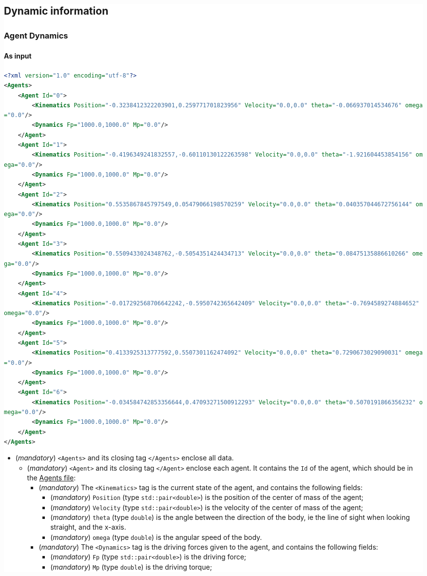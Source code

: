 ## Dynamic information
### Agent Dynamics
#### As input
```xml
<?xml version="1.0" encoding="utf-8"?>
<Agents>
    <Agent Id="0">
        <Kinematics Position="-0.3238412322203901,0.259771701823956" Velocity="0.0,0.0" theta="-0.066937014534676" omega="0.0"/>
        <Dynamics Fp="1000.0,1000.0" Mp="0.0"/>
    </Agent>
    <Agent Id="1">
        <Kinematics Position="-0.4196349241832557,-0.60110130122263598" Velocity="0.0,0.0" theta="-1.921604453854156" omega="0.0"/>
        <Dynamics Fp="1000.0,1000.0" Mp="0.0"/>
    </Agent>
    <Agent Id="2">
        <Kinematics Position="0.5535867845797549,0.05479066198570259" Velocity="0.0,0.0" theta="0.040357044672756144" omega="0.0"/>
        <Dynamics Fp="1000.0,1000.0" Mp="0.0"/>
    </Agent>
    <Agent Id="3">
        <Kinematics Position="0.5509433024348762,-0.5054351424434713" Velocity="0.0,0.0" theta="0.08475135886610266" omega="0.0"/>
        <Dynamics Fp="1000.0,1000.0" Mp="0.0"/>
    </Agent>
    <Agent Id="4">
        <Kinematics Position="-0.017292568706642242,-0.5950742365642409" Velocity="0.0,0.0" theta="-0.7694589274884652" omega="0.0"/>
        <Dynamics Fp="1000.0,1000.0" Mp="0.0"/>
    </Agent>
    <Agent Id="5">
        <Kinematics Position="0.4133925313777592,0.5507301162474092" Velocity="0.0,0.0" theta="0.7290673029090031" omega="0.0"/>
        <Dynamics Fp="1000.0,1000.0" Mp="0.0"/>
    </Agent>
    <Agent Id="6">
        <Kinematics Position="-0.034584742853356644,0.47093271500912293" Velocity="0.0,0.0" theta="0.5070191866356232" omega="0.0"/>
        <Dynamics Fp="1000.0,1000.0" Mp="0.0"/>
    </Agent>
</Agents>
```
- (*mandatory*) ```<Agents>``` and its closing tag ```</Agents>``` enclose all data.
  - (*mandatory*) ```<Agent>``` and its closing tag ```</Agent>``` enclose each agent. It contains the ```Id``` of the agent, which should be in the [Agents file](#agents):
    - (*mandatory*) The ```<Kinematics>``` tag is the current state of the agent, and contains the following fields:
      - (*mandatory*) ```Position``` (type ```std::pair<double>```) is the position of the center of mass of the agent;
      - (*mandatory*) ```Velocity``` (type ```std::pair<double>```) is the velocity of the center of mass of the agent;
      - (*mandatory*) ```theta``` (type ```double```) is the angle between the direction of the body, ie the line of sight when looking straight, and the x-axis.
      - (*mandatory*) ```omega``` (type ```double```) is the angular speed of the body.
    - (*mandatory*) The ```<Dynamics>``` tag is the driving forces given to the agent, and contains the following fields:
      - (*mandatory*) ```Fp``` (type ```std::pair<double>```) is the driving force;
      - (*mandatory*) ```Mp``` (type ```double```) is the driving torque;
